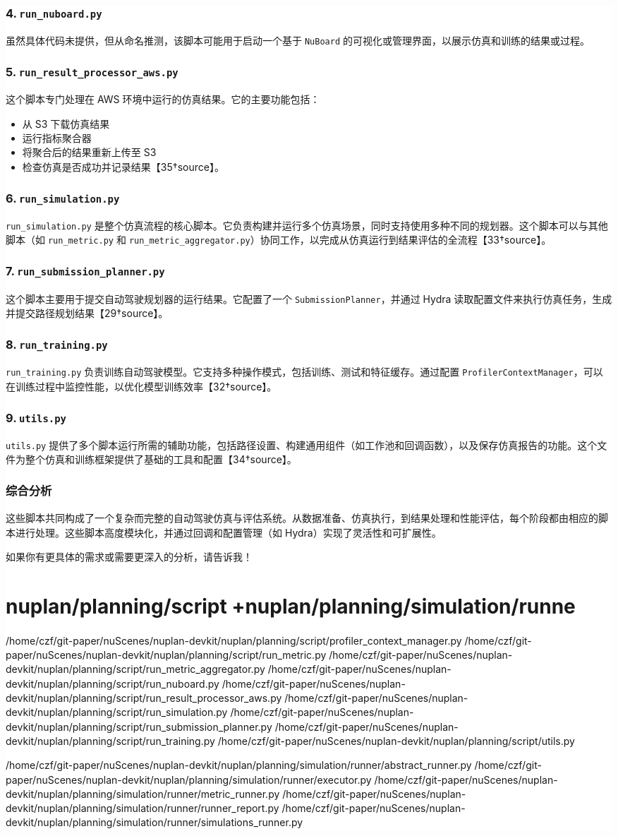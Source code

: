 ### 4. `run_nuboard.py`
虽然具体代码未提供，但从命名推测，该脚本可能用于启动一个基于 `NuBoard` 的可视化或管理界面，以展示仿真和训练的结果或过程。

### 5. `run_result_processor_aws.py`
这个脚本专门处理在 AWS 环境中运行的仿真结果。它的主要功能包括：
- 从 S3 下载仿真结果
- 运行指标聚合器
- 将聚合后的结果重新上传至 S3
- 检查仿真是否成功并记录结果【35†source】。

### 6. `run_simulation.py`
`run_simulation.py` 是整个仿真流程的核心脚本。它负责构建并运行多个仿真场景，同时支持使用多种不同的规划器。这个脚本可以与其他脚本（如 `run_metric.py` 和 `run_metric_aggregator.py`）协同工作，以完成从仿真运行到结果评估的全流程【33†source】。

### 7. `run_submission_planner.py`
这个脚本主要用于提交自动驾驶规划器的运行结果。它配置了一个 `SubmissionPlanner`，并通过 Hydra 读取配置文件来执行仿真任务，生成并提交路径规划结果【29†source】。

### 8. `run_training.py`
`run_training.py` 负责训练自动驾驶模型。它支持多种操作模式，包括训练、测试和特征缓存。通过配置 `ProfilerContextManager`，可以在训练过程中监控性能，以优化模型训练效率【32†source】。

### 9. `utils.py`
`utils.py` 提供了多个脚本运行所需的辅助功能，包括路径设置、构建通用组件（如工作池和回调函数），以及保存仿真报告的功能。这个文件为整个仿真和训练框架提供了基础的工具和配置【34†source】。

### 综合分析
这些脚本共同构成了一个复杂而完整的自动驾驶仿真与评估系统。从数据准备、仿真执行，到结果处理和性能评估，每个阶段都由相应的脚本进行处理。这些脚本高度模块化，并通过回调和配置管理（如 Hydra）实现了灵活性和可扩展性。

如果你有更具体的需求或需要更深入的分析，请告诉我！


# nuplan/planning/script +nuplan/planning/simulation/runne

/home/czf/git-paper/nuScenes/nuplan-devkit/nuplan/planning/script/profiler_context_manager.py
/home/czf/git-paper/nuScenes/nuplan-devkit/nuplan/planning/script/run_metric.py
/home/czf/git-paper/nuScenes/nuplan-devkit/nuplan/planning/script/run_metric_aggregator.py
/home/czf/git-paper/nuScenes/nuplan-devkit/nuplan/planning/script/run_nuboard.py
/home/czf/git-paper/nuScenes/nuplan-devkit/nuplan/planning/script/run_result_processor_aws.py
/home/czf/git-paper/nuScenes/nuplan-devkit/nuplan/planning/script/run_simulation.py
/home/czf/git-paper/nuScenes/nuplan-devkit/nuplan/planning/script/run_submission_planner.py
/home/czf/git-paper/nuScenes/nuplan-devkit/nuplan/planning/script/run_training.py
/home/czf/git-paper/nuScenes/nuplan-devkit/nuplan/planning/script/utils.py

/home/czf/git-paper/nuScenes/nuplan-devkit/nuplan/planning/simulation/runner/abstract_runner.py
/home/czf/git-paper/nuScenes/nuplan-devkit/nuplan/planning/simulation/runner/executor.py
/home/czf/git-paper/nuScenes/nuplan-devkit/nuplan/planning/simulation/runner/metric_runner.py
/home/czf/git-paper/nuScenes/nuplan-devkit/nuplan/planning/simulation/runner/runner_report.py
/home/czf/git-paper/nuScenes/nuplan-devkit/nuplan/planning/simulation/runner/simulations_runner.py
